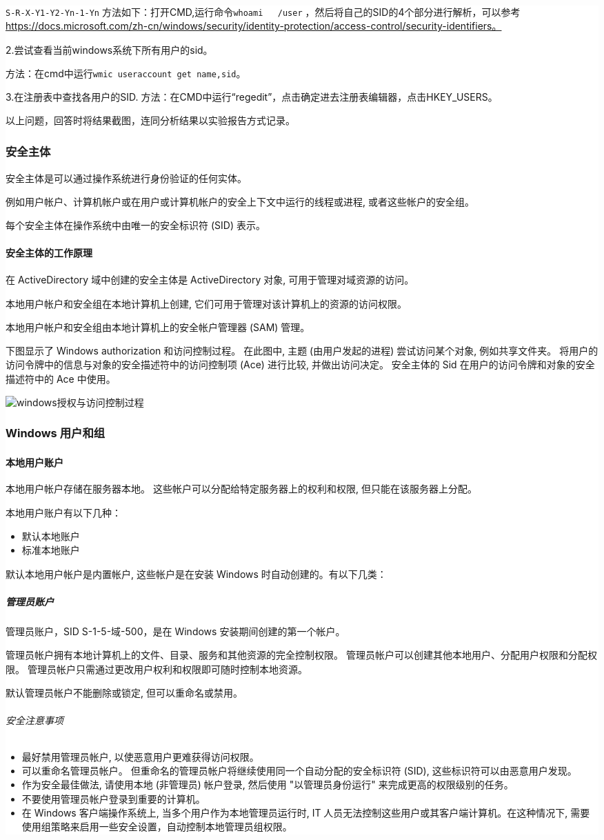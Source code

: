 ```S-R-X-Y1-Y2-Yn-1-Yn```
方法如下：打开CMD,运行命令```whoami   /user``` ，然后将自己的SID的4个部分进行解析，可以参考 https://docs.microsoft.com/zh-cn/windows/security/identity-protection/access-control/security-identifiers。

2.尝试查看当前windows系统下所有用户的sid。

方法：在cmd中运行```wmic useraccount get name,sid```。

3.在注册表中查找各用户的SID.
方法：在CMD中运行“regedit”，点击确定进去注册表编辑器，点击HKEY_USERS。

以上问题，回答时将结果截图，连同分析结果以实验报告方式记录。

### 安全主体

安全主体是可以通过操作系统进行身份验证的任何实体。

例如用户帐户、计算机帐户或在用户或计算机帐户的安全上下文中运行的线程或进程, 或者这些帐户的安全组。 

每个安全主体在操作系统中由唯一的安全标识符 (SID) 表示。


#### 安全主体的工作原理

在 ActiveDirectory 域中创建的安全主体是 ActiveDirectory 对象, 可用于管理对域资源的访问。 


本地用户帐户和安全组在本地计算机上创建, 它们可用于管理对该计算机上的资源的访问权限。 

本地用户帐户和安全组由本地计算机上的安全帐户管理器 (SAM) 管理。

下图显示了 Windows authorization 和访问控制过程。 在此图中, 主题 (由用户发起的进程) 尝试访问某个对象, 例如共享文件夹。 将用户的访问令牌中的信息与对象的安全描述符中的访问控制项 (Ace) 进行比较, 并做出访问决定。 安全主体的 Sid 在用户的访问令牌和对象的安全描述符中的 Ace 中使用。

![windows授权与访问控制过程](images/02/windows授权与访问控制过程.png)

### Windows 用户和组

#### 本地用户账户

本地用户帐户存储在服务器本地。 这些帐户可以分配给特定服务器上的权利和权限, 但只能在该服务器上分配。 

本地用户账户有以下几种：
- 默认本地账户
- 标准本地账户

默认本地用户帐户是内置帐户, 这些帐户是在安装 Windows 时自动创建的。有以下几类：

##### 管理员账户

管理员账户，SID S-1-5-域-500，是在 Windows 安装期间创建的第一个帐户。

管理员帐户拥有本地计算机上的文件、目录、服务和其他资源的完全控制权限。 管理员帐户可以创建其他本地用户、分配用户权限和分配权限。 管理员帐户只需通过更改用户权利和权限即可随时控制本地资源。

默认管理员帐户不能删除或锁定, 但可以重命名或禁用。

###### 安全注意事项

- 最好禁用管理员帐户, 以使恶意用户更难获得访问权限。
- 可以重命名管理员帐户。 但重命名的管理员帐户将继续使用同一个自动分配的安全标识符 (SID), 这些标识符可以由恶意用户发现。 
- 作为安全最佳做法, 请使用本地 (非管理员) 帐户登录, 然后使用 "以管理员身份运行" 来完成更高的权限级别的任务。 
- 不要使用管理员帐户登录到重要的计算机。
- 在 Windows 客户端操作系统上, 当多个用户作为本地管理员运行时, IT 人员无法控制这些用户或其客户端计算机。在这种情况下, 需要使用组策略来启用一些安全设置，自动控制本地管理员组权限。

```